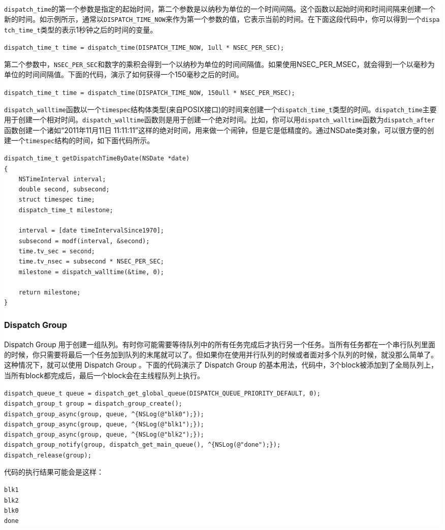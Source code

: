 `dispatch_time`的第一个参数是指定的起始时间，第二个参数是以纳秒为单位的一个时间间隔。这个函数以起始时间和时间间隔来创建一个新的时间。如示例所示，通常以`DISPATCH_TIME_NOW`来作为第一个参数的值，它表示当前的时间。在下面这段代码中，你可以得到一个`dispatch_time_t`类型的表示1秒钟之后的时间的变量。

```objc 
dispatch_time_t time = dispatch_time(DISPATCH_TIME_NOW, 1ull * NSEC_PER_SEC);
```

第二个参数中，`NSEC_PER_SEC`和数字的乘积会得到一个以纳秒为单位的时间间隔值。如果使用NSEC_PER_MSEC，就会得到一个以毫秒为单位的时间间隔值。下面的代码，演示了如何获得一个150毫秒之后的时间。

```objc 
dispatch_time_t time = dispatch_time(DISPATCH_TIME_NOW, 150ull * NSEC_PER_MSEC);
```

`dispatch_walltime`函数以一个`timespec`结构体类型(来自POSIX接口)的时间来创建一个`dispatch_time_t`类型的时间。`dispatch_time`主要用于创建一个相对时间。`dispatch_walltime`函数则是用于创建一个绝对时间。比如，你可以用`dispatch_walltime`函数为`dispatch_after`函数创建一个诸如“2011年11月11日 11:11:11”这样的绝对时间，用来做一个闹钟，但是它是低精度的。通过NSDate类对象，可以很方便的创建一个`timespec`结构的时间，如下面代码所示。

```objc
dispatch_time_t getDispatchTimeByDate(NSDate *date)
{
	NSTimeInterval interval; 
	double second, subsecond; 
	struct timespec time; 
	dispatch_time_t milestone;
	
	interval = [date timeIntervalSince1970]; 
	subsecond = modf(interval, &second); 
	time.tv_sec = second;
	time.tv_nsec = subsecond * NSEC_PER_SEC; 
	milestone = dispatch_walltime(&time, 0);
	
	return milestone; 
}
```

### Dispatch Group

Dispatch Group 用于创建一组队列。有时你可能需要等待队列中的所有任务完成后才执行另一个任务。当所有任务都在一个串行队列里面的时候，你只需要将最后一个任务加到队列的末尾就可以了。但如果你在使用并行队列的时候或者面对多个队列的时候，就没那么简单了。这种情况下，就可以使用 Dispatch Group 。下面的代码演示了 Dispatch Group 的基本用法，代码中，3个block被添加到了全局队列上，当所有block都完成后，最后一个block会在主线程队列上执行。

```objc
dispatch_queue_t queue = dispatch_get_global_queue(DISPATCH_QUEUE_PRIORITY_DEFAULT, 0);
dispatch_group_t group = dispatch_group_create();
dispatch_group_async(group, queue, ^{NSLog(@"blk0");}); 
dispatch_group_async(group, queue, ^{NSLog(@"blk1");}); 
dispatch_group_async(group, queue, ^{NSLog(@"blk2");});
dispatch_group_notify(group, dispatch_get_main_queue(), ^{NSLog(@"done");});
dispatch_release(group);
```

代码的执行结果可能会是这样：

```objc
blk1
blk2
blk0
done
```
